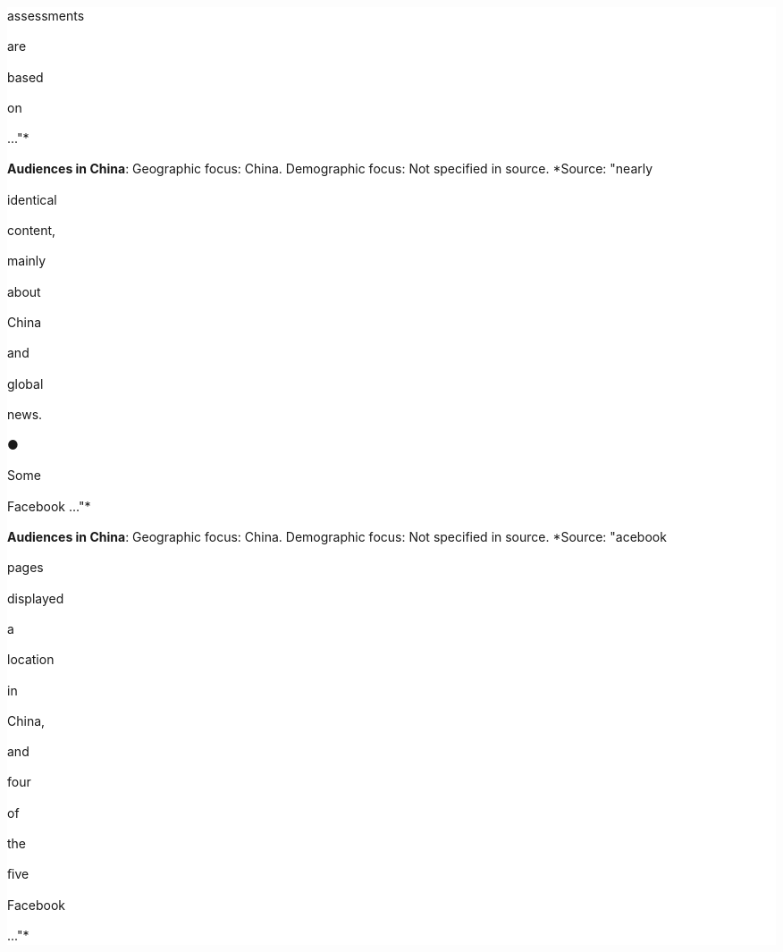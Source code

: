 assessments
 
are
 
based
 
on
 
..."*

**Audiences in China**: Geographic focus: China. Demographic focus: Not specified in source. *Source: "nearly
 
identical
 
content,
 
mainly
 
about
 
China
 
and
 
global
 
news.
 
●
 
Some
 
Facebook
..."*

**Audiences in China**: Geographic focus: China. Demographic focus: Not specified in source. *Source: "acebook
 
pages
 
displayed
 
a
 
location
 
in
 
China,
 
and
 
four
 
of
 
the
 
ﬁve
 
Facebook
 
..."*
